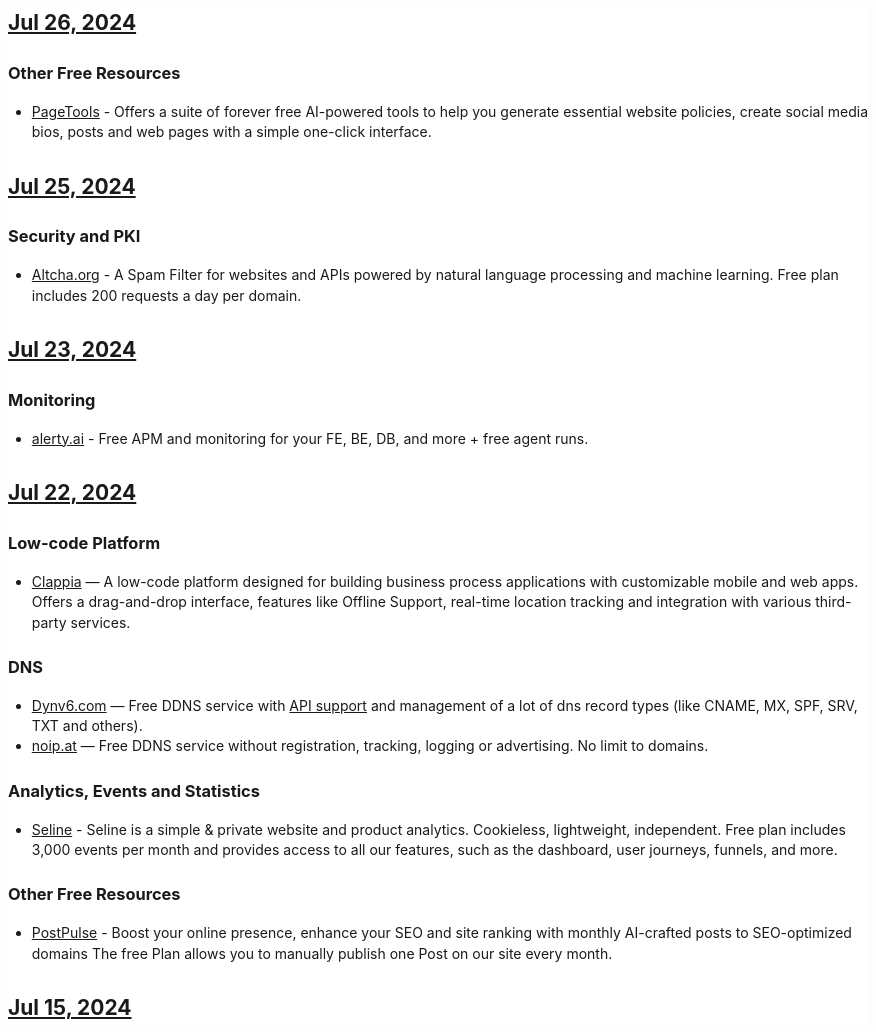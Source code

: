 ## [Jul 26, 2024](/content/2024/07/26/README.md)

### Other Free Resources

*   [PageTools](https://pagetools.co/) - Offers a suite of forever free AI-powered tools to help you generate essential website policies, create social media bios, posts and web pages with a simple one-click interface.

## [Jul 25, 2024](/content/2024/07/25/README.md)

### Security and PKI

*   [Altcha.org](https://altcha.org/anti-spam) - A Spam Filter for websites and APIs powered by natural language processing and machine learning. Free plan includes 200 requests a day per domain.

## [Jul 23, 2024](/content/2024/07/23/README.md)

### Monitoring

*   [alerty.ai](https://www.alerty.ai) - Free APM and monitoring for your FE, BE, DB, and more + free agent runs.

## [Jul 22, 2024](/content/2024/07/22/README.md)

### Low-code Platform

*   [Clappia](https://www.clappia.com) — A low-code platform designed for building business process applications with customizable mobile and web apps. Offers a drag-and-drop interface, features like Offline Support, real-time location tracking and integration with various third-party services.

### DNS

*   [Dynv6.com](https://dynv6.com/) — Free DDNS service with [API support](https://dynv6.com/docs/apis) and management of a lot of dns record types (like CNAME, MX, SPF, SRV, TXT and others).
*   [noip.at](https://noip.at/) — Free DDNS service without registration, tracking, logging or advertising. No limit to domains.

### Analytics, Events and Statistics

*   [Seline](https://seline.so) - Seline is a simple & private website and product analytics. Cookieless, lightweight, independent. Free plan includes 3,000 events per month and provides access to all our features, such as the dashboard, user journeys, funnels, and more.

### Other Free Resources

*   [PostPulse](https://post-pulse.io) - Boost your online presence, enhance your SEO and site ranking with monthly AI-crafted posts to SEO-optimized domains The free Plan allows you to manually publish one Post on our site every month.

## [Jul 15, 2024](/content/2024/07/15/README.md)
